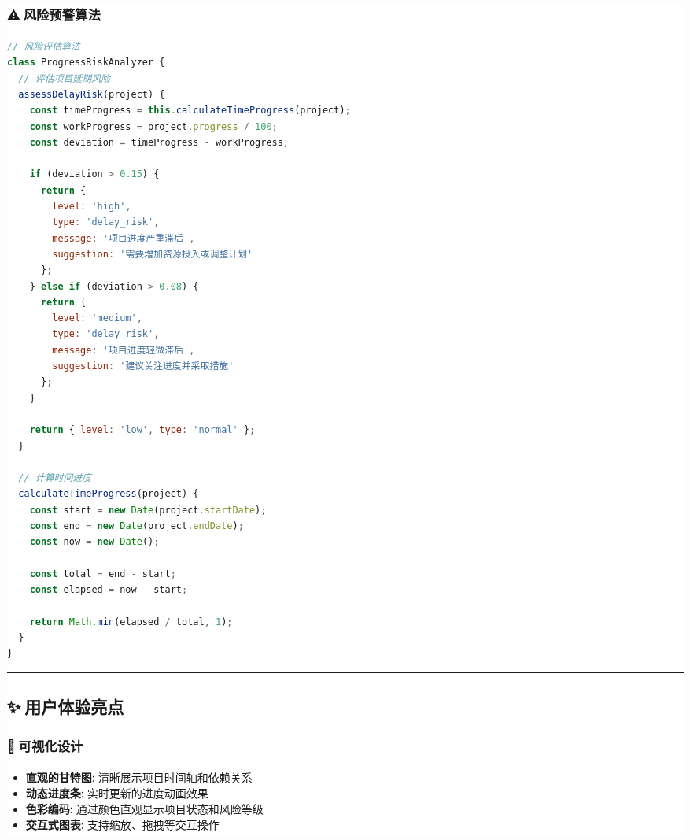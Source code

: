 ### ⚠️ 风险预警算法
```javascript
// 风险评估算法
class ProgressRiskAnalyzer {
  // 评估项目延期风险
  assessDelayRisk(project) {
    const timeProgress = this.calculateTimeProgress(project);
    const workProgress = project.progress / 100;
    const deviation = timeProgress - workProgress;
    
    if (deviation > 0.15) {
      return {
        level: 'high',
        type: 'delay_risk',
        message: '项目进度严重滞后',
        suggestion: '需要增加资源投入或调整计划'
      };
    } else if (deviation > 0.08) {
      return {
        level: 'medium',
        type: 'delay_risk',
        message: '项目进度轻微滞后',
        suggestion: '建议关注进度并采取措施'
      };
    }
    
    return { level: 'low', type: 'normal' };
  }
  
  // 计算时间进度
  calculateTimeProgress(project) {
    const start = new Date(project.startDate);
    const end = new Date(project.endDate);
    const now = new Date();
    
    const total = end - start;
    const elapsed = now - start;
    
    return Math.min(elapsed / total, 1);
  }
}
```

---

## ✨ 用户体验亮点

### 🎨 可视化设计
- **直观的甘特图**: 清晰展示项目时间轴和依赖关系
- **动态进度条**: 实时更新的进度动画效果
- **色彩编码**: 通过颜色直观显示项目状态和风险等级
- **交互式图表**: 支持缩放、拖拽等交互操作
